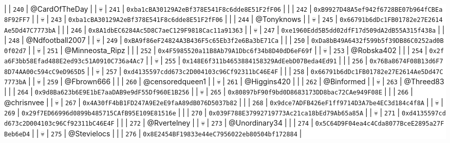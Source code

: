 |  | `240` | @CardOfTheDay |
| 💀 | `241` | `0xba1cBA30129A2eBf378E541F8c6dde8E51F2fF06` |
|  | `242` | `0xB9927D48A5ef942f6728BE07b964fCBEa8F92FF7` |
| 💀 | `243` | `0xba1cBA30129A2eBf378E541F8c6dde8E51F2fF06` |
|  | `244` | @Tonyknows |
| 💀 | `245` | `0x66791b6dDc1FB01782e27E2614Ae5Dd47C7773bA` |
|  | `246` | `0x8A1dbEC6284Ac5D8C7aeC129F9818Cac11a91363` |
| 💀 | `247` | `0xe1960Edd5B5dd02dfF17d509dA2dB55A315f438a` |
|  | `248` | @Ndfootball2007 |
| 💀 | `249` | `0xBA9f86eF24824A3B436F5c65Eb3f2e6Ba3bE71Ca` |
|  | `250` | `0xDa8bB49A6432f599b5f39DB86C0252ad0B0f02d7` |
| 💀 | `251` | @Minneosta_Ripz |
|  | `252` | `0x4F5985520a11B8Ab79A1Dbc6f34b8D40dD6eF69f` |
| 💀 | `253` | @Robska402 |
|  | `254` | `0x2fa6F3bb58Efad488E2ed93c51A0910C736a4Ac7` |
| 💀 | `255` | `0x148E6f311b4653884158329AdEebD07Beda4Ed91` |
|  | `256` | `0x76Ba8674F08B13d6F78D74AA00c594cC9eD965D5` |
| 💀 | `257` | `0xd4135597cdd673c2D004103c96Cf92311bC46E4F` |
|  | `258` | `0x66791b6dDc1FB01782e27E2614Ae5Dd47C7773bA` |
| 💀 | `259` | @Fbrown666 |
|  | `260` | @censoredqueen1 |
| 💀 | `261` | @Higgins420 |
|  | `262` | @Binformed |
| 💀 | `263` | @Threed83 |
|  | `264` | `0x9d8Ba623b6E9E1bE7aaDAB9e9dF55Df960E1B256` |
| 💀 | `265` | `0x80897bF90f9bd0D8683173DD8bac72CAe949F08E` |
|  | `266` | @chrisnvee |
| 💀 | `267` | `0x4A30fF4bB1FD247A9E2eE9faA89dB076D5037b82` |
|  | `268` | `0x9dce7ADFB426eF1ff9714D3A7be4EC3d184c4f8A` |
| 💀 | `269` | `0x29f7ED66996d0899b485715CAfB95E109E81516e` |
|  | `270` | `0x039F788E37992719773Ac21ca18bEd79Ab65a85A` |
| 💀 | `271` | `0xd4135597cdd673c2D004103c96Cf92311bC46E4F` |
|  | `272` | @Rvertelney |
| 💀 | `273` | @Unordinary34 |
|  | `274` | `0x5C64D9F04ea4c4Cda8077BceE2895a27FBeb6eD4` |
| 💀 | `275` | @Stevielocs |
|  | `276` | `0x8E2454BF19833e44eC7956022eb80504bf172884` |